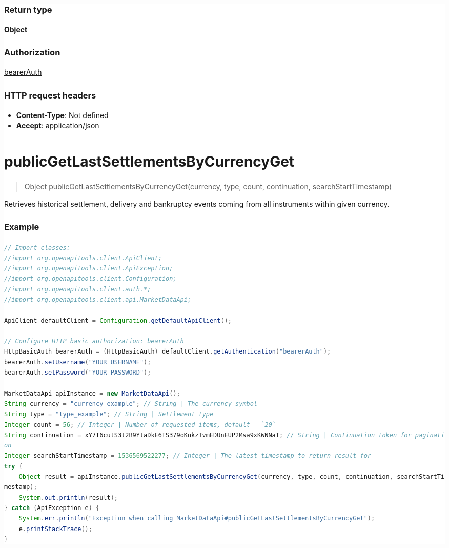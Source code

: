 ### Return type

**Object**

### Authorization

[bearerAuth](../README.md#bearerAuth)

### HTTP request headers

 - **Content-Type**: Not defined
 - **Accept**: application/json

<a name="publicGetLastSettlementsByCurrencyGet"></a>
# **publicGetLastSettlementsByCurrencyGet**
> Object publicGetLastSettlementsByCurrencyGet(currency, type, count, continuation, searchStartTimestamp)

Retrieves historical settlement, delivery and bankruptcy events coming from all instruments within given currency.

### Example
```java
// Import classes:
//import org.openapitools.client.ApiClient;
//import org.openapitools.client.ApiException;
//import org.openapitools.client.Configuration;
//import org.openapitools.client.auth.*;
//import org.openapitools.client.api.MarketDataApi;

ApiClient defaultClient = Configuration.getDefaultApiClient();

// Configure HTTP basic authorization: bearerAuth
HttpBasicAuth bearerAuth = (HttpBasicAuth) defaultClient.getAuthentication("bearerAuth");
bearerAuth.setUsername("YOUR USERNAME");
bearerAuth.setPassword("YOUR PASSWORD");

MarketDataApi apiInstance = new MarketDataApi();
String currency = "currency_example"; // String | The currency symbol
String type = "type_example"; // String | Settlement type
Integer count = 56; // Integer | Number of requested items, default - `20`
String continuation = xY7T6cutS3t2B9YtaDkE6TS379oKnkzTvmEDUnEUP2Msa9xKWNNaT; // String | Continuation token for pagination
Integer searchStartTimestamp = 1536569522277; // Integer | The latest timestamp to return result for
try {
    Object result = apiInstance.publicGetLastSettlementsByCurrencyGet(currency, type, count, continuation, searchStartTimestamp);
    System.out.println(result);
} catch (ApiException e) {
    System.err.println("Exception when calling MarketDataApi#publicGetLastSettlementsByCurrencyGet");
    e.printStackTrace();
}
```
